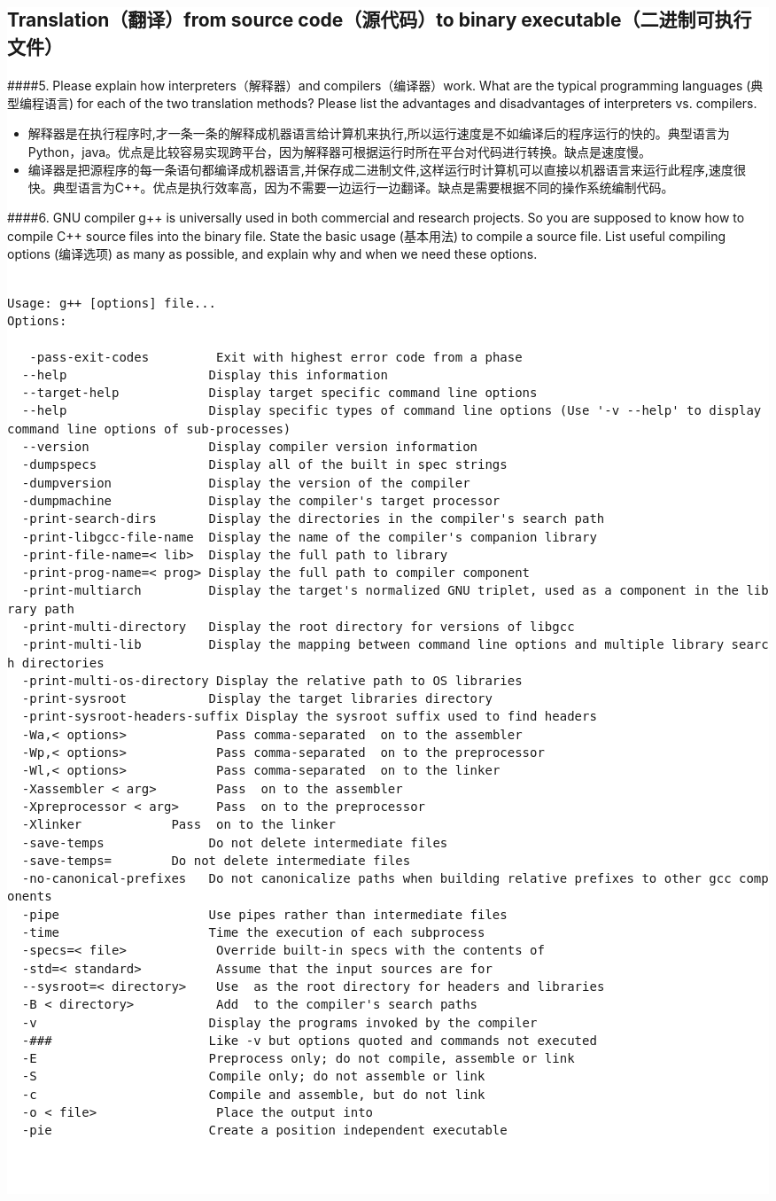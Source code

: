 ## Translation（翻译）from source code（源代码）to binary executable（二进制可执行文件）  

####5.	Please explain how interpreters（解释器）and compilers（编译器）work. What are the typical programming languages (典型编程语言) for each of the two translation methods? Please list the advantages and disadvantages of interpreters vs. compilers.  

- 解释器是在执行程序时,才一条一条的解释成机器语言给计算机来执行,所以运行速度是不如编译后的程序运行的快的。典型语言为Python，java。优点是比较容易实现跨平台，因为解释器可根据运行时所在平台对代码进行转换。缺点是速度慢。    
- 编译器是把源程序的每一条语句都编译成机器语言,并保存成二进制文件,这样运行时计算机可以直接以机器语言来运行此程序,速度很快。典型语言为C++。优点是执行效率高，因为不需要一边运行一边翻译。缺点是需要根据不同的操作系统编制代码。

####6.	GNU compiler g++ is universally used in both commercial and research projects. So you are supposed to know how to compile C++ source files into the binary file. State the basic usage (基本用法) to compile a source file. List useful compiling options (编译选项) as many as possible, and explain why and when we need these options.    
<pre>   
Usage: g++ [options] file...  
Options:  
 
   -pass-exit-codes         Exit with highest error code from a phase
  --help                   Display this information
  --target-help            Display target specific command line options
  --help                   Display specific types of command line options (Use '-v --help' to display command line options of sub-processes)
  --version                Display compiler version information
  -dumpspecs               Display all of the built in spec strings
  -dumpversion             Display the version of the compiler
  -dumpmachine             Display the compiler's target processor
  -print-search-dirs       Display the directories in the compiler's search path
  -print-libgcc-file-name  Display the name of the compiler's companion library
  -print-file-name=< lib>  Display the full path to library <lib>
  -print-prog-name=< prog> Display the full path to compiler component <prog>
  -print-multiarch         Display the target's normalized GNU triplet, used as a component in the library path
  -print-multi-directory   Display the root directory for versions of libgcc
  -print-multi-lib         Display the mapping between command line options and multiple library search directories
  -print-multi-os-directory Display the relative path to OS libraries
  -print-sysroot           Display the target libraries directory
  -print-sysroot-headers-suffix Display the sysroot suffix used to find headers
  -Wa,< options>            Pass comma-separated <options> on to the assembler
  -Wp,< options>            Pass comma-separated <options> on to the preprocessor
  -Wl,< options>            Pass comma-separated <options> on to the linker
  -Xassembler < arg>        Pass <arg> on to the assembler
  -Xpreprocessor < arg>     Pass <arg> on to the preprocessor
  -Xlinker <arg >           Pass <arg> on to the linker
  -save-temps              Do not delete intermediate files
  -save-temps=<arg >        Do not delete intermediate files
  -no-canonical-prefixes   Do not canonicalize paths when building relative prefixes to other gcc components
  -pipe                    Use pipes rather than intermediate files
  -time                    Time the execution of each subprocess
  -specs=< file>            Override built-in specs with the contents of <file>
  -std=< standard>          Assume that the input sources are for <standard>
  --sysroot=< directory>    Use <directory> as the root directory for headers and libraries
  -B < directory>           Add <directory> to the compiler's search paths
  -v                       Display the programs invoked by the compiler
  -###                     Like -v but options quoted and commands not executed
  -E                       Preprocess only; do not compile, assemble or link
  -S                       Compile only; do not assemble or link
  -c                       Compile and assemble, but do not link
  -o < file>                Place the output into <file>
  -pie                     Create a position independent executable